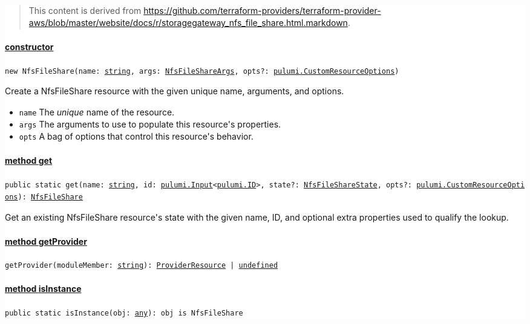 > This content is derived from https://github.com/terraform-providers/terraform-provider-aws/blob/master/website/docs/r/storagegateway_nfs_file_share.html.markdown.

<h4 class="pdoc-member-header" id="NfsFileShare-constructor">
<a class="pdoc-child-name" href="https://github.com/pulumi/pulumi-aws/blob/d10e445799fff2664ea743052464719b2970877d/sdk/nodejs/storagegateway/nfsFileShare.ts#L118"> <b>constructor</b></a>
</h4>


<pre class="highlight"><code><span class='kd'></span><span class='kd'>new</span> NfsFileShare(name: <span class='kd'><a href='https://developer.mozilla.org/en-US/docs/Web/JavaScript/Reference/Global_Objects/String'>string</a></span>, args: <a href='#NfsFileShareArgs'>NfsFileShareArgs</a>, opts?: <a href='/docs/reference/pkg/nodejs/pulumi/pulumi/#CustomResourceOptions'>pulumi.CustomResourceOptions</a>)</code></pre>


Create a NfsFileShare resource with the given unique name, arguments, and options.

* `name` The _unique_ name of the resource.
* `args` The arguments to use to populate this resource&#39;s properties.
* `opts` A bag of options that control this resource&#39;s behavior.

<h4 class="pdoc-member-header" id="NfsFileShare-get">
<a class="pdoc-child-name" href="https://github.com/pulumi/pulumi-aws/blob/d10e445799fff2664ea743052464719b2970877d/sdk/nodejs/storagegateway/nfsFileShare.ts#L37">method <b>get</b></a>
</h4>


<pre class="highlight"><code><span class='kd'>public static </span>get(name: <span class='kd'><a href='https://developer.mozilla.org/en-US/docs/Web/JavaScript/Reference/Global_Objects/String'>string</a></span>, id: <a href='/docs/reference/pkg/nodejs/pulumi/pulumi/#Input'>pulumi.Input</a>&lt;<a href='/docs/reference/pkg/nodejs/pulumi/pulumi/#ID'>pulumi.ID</a>&gt;, state?: <a href='#NfsFileShareState'>NfsFileShareState</a>, opts?: <a href='/docs/reference/pkg/nodejs/pulumi/pulumi/#CustomResourceOptions'>pulumi.CustomResourceOptions</a>): <a href='#NfsFileShare'>NfsFileShare</a></code></pre>


Get an existing NfsFileShare resource's state with the given name, ID, and optional extra
properties used to qualify the lookup.

<h4 class="pdoc-member-header" id="NfsFileShare-getProvider">
<a class="pdoc-child-name" href="https://github.com/pulumi/pulumi-aws/blob/d10e445799fff2664ea743052464719b2970877d/sdk/nodejs/storagegateway/nfsFileShare.ts#L28">method <b>getProvider</b></a>
</h4>


<pre class="highlight"><code><span class='kd'></span>getProvider(moduleMember: <span class='kd'><a href='https://developer.mozilla.org/en-US/docs/Web/JavaScript/Reference/Global_Objects/String'>string</a></span>): <a href='/docs/reference/pkg/nodejs/pulumi/pulumi/#ProviderResource'>ProviderResource</a> | <span class='kd'><a href='https://developer.mozilla.org/en-US/docs/Web/JavaScript/Reference/Global_Objects/undefined'>undefined</a></span></code></pre>

<h4 class="pdoc-member-header" id="NfsFileShare-isInstance">
<a class="pdoc-child-name" href="https://github.com/pulumi/pulumi-aws/blob/d10e445799fff2664ea743052464719b2970877d/sdk/nodejs/storagegateway/nfsFileShare.ts#L48">method <b>isInstance</b></a>
</h4>


<pre class="highlight"><code><span class='kd'>public static </span>isInstance(obj: <span class='kd'><a href='https://www.typescriptlang.org/docs/handbook/basic-types.html#any'>any</a></span>): obj is NfsFileShare</code></pre>
